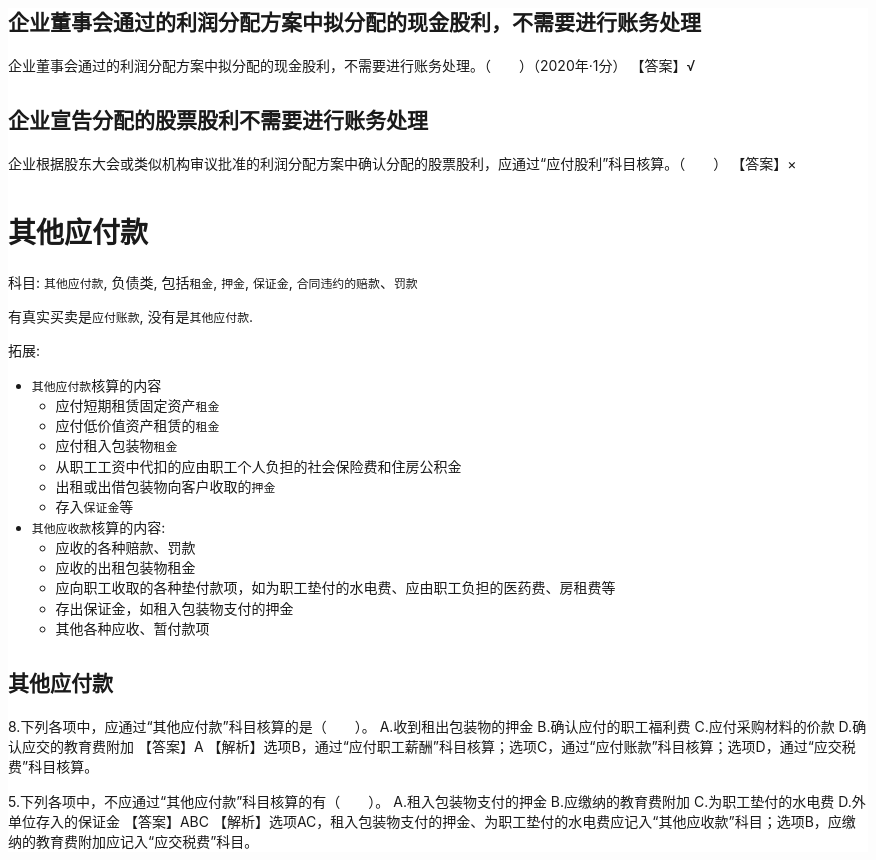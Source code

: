 

## 企业董事会通过的利润分配方案中拟分配的现金股利，不需要进行账务处理
企业董事会通过的利润分配方案中拟分配的现金股利，不需要进行账务处理。（　　）（2020年·1分）
【答案】√

## 企业宣告分配的股票股利不需要进行账务处理
企业根据股东大会或类似机构审议批准的利润分配方案中确认分配的股票股利，应通过“应付股利”科目核算。（　　）
【答案】×



# 其他应付款
科目:
`其他应付款`, 负债类, 包括`租金`, `押金`, `保证金`, `合同违约的赔款`、`罚款`

有真实买卖是`应付账款`, 没有是`其他应付款`.

拓展:
- `其他应付款`核算的内容
    - 应付短期租赁固定资产`租金`
    - 应付低价值资产租赁的`租金`
    - 应付租入包装物`租金`
    - 从职工工资中代扣的应由职工个人负担的社会保险费和住房公积金
    - 出租或出借包装物向客户收取的`押金`
    - 存入`保证金`等
- `其他应收款`核算的内容:
    - 应收的各种赔款、罚款
    - 应收的出租包装物租金
    - 应向职工收取的各种垫付款项，如为职工垫付的水电费、应由职工负担的医药费、房租费等
    - 存出保证金，如租入包装物支付的押金
    - 其他各种应收、暂付款项



## 其他应付款

8.下列各项中，应通过“其他应付款”科目核算的是（　　）。
A.收到租出包装物的押金
B.确认应付的职工福利费
C.应付采购材料的价款
D.确认应交的教育费附加
【答案】A
【解析】选项B，通过“应付职工薪酬”科目核算；选项C，通过“应付账款”科目核算；选项D，通过“应交税费”科目核算。


5.下列各项中，不应通过“其他应付款”科目核算的有（　　）。
A.租入包装物支付的押金
B.应缴纳的教育费附加
C.为职工垫付的水电费
D.外单位存入的保证金
【答案】ABC
【解析】选项AC，租入包装物支付的押金、为职工垫付的水电费应记入“其他应收款”科目；选项B，应缴纳的教育费附加应记入“应交税费”科目。

